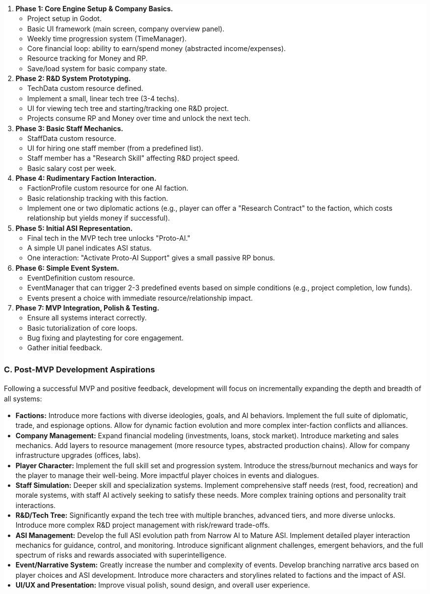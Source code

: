 1. **Phase 1: Core Engine Setup & Company Basics.**
   - Project setup in Godot.
   - Basic UI framework (main screen, company overview panel).
   - Weekly time progression system (TimeManager).
   - Core financial loop: ability to earn/spend money (abstracted income/expenses).
   - Resource tracking for Money and RP.
   - Save/load system for basic company state.
2. **Phase 2: R&D System Prototyping.**
   - TechData custom resource defined.
   - Implement a small, linear tech tree (3-4 techs).
   - UI for viewing tech tree and starting/tracking one R&D project.
   - Projects consume RP and Money over time and unlock the next tech.
3. **Phase 3: Basic Staff Mechanics.**
   - StaffData custom resource.
   - UI for hiring one staff member (from a predefined list).
   - Staff member has a "Research Skill" affecting R&D project speed.
   - Basic salary cost per week.
4. **Phase 4: Rudimentary Faction Interaction.**
   - FactionProfile custom resource for one AI faction.
   - Basic relationship tracking with this faction.
   - Implement one or two diplomatic actions (e.g., player can offer a "Research Contract" to the faction, which costs relationship but yields money if successful).
5. **Phase 5: Initial ASI Representation.**
   - Final tech in the MVP tech tree unlocks "Proto-AI."
   - A simple UI panel indicates ASI status.
   - One interaction: "Activate Proto-AI Support" gives a small passive RP bonus.
6. **Phase 6: Simple Event System.**
   - EventDefinition custom resource.
   - EventManager that can trigger 2-3 predefined events based on simple conditions (e.g., project completion, low funds).
   - Events present a choice with immediate resource/relationship impact.
7. **Phase 7: MVP Integration, Polish & Testing.**
   - Ensure all systems interact correctly.
   - Basic tutorialization of core loops.
   - Bug fixing and playtesting for core engagement.
   - Gather initial feedback.

### **C. Post-MVP Development Aspirations**

Following a successful MVP and positive feedback, development will focus on incrementally expanding the depth and breadth of all systems:

- **Factions:** Introduce more factions with diverse ideologies, goals, and AI behaviors. Implement the full suite of diplomatic, trade, and espionage options. Allow for dynamic faction evolution and more complex inter-faction conflicts and alliances.
- **Company Management:** Expand financial modeling (investments, loans, stock market). Introduce marketing and sales mechanics. Add layers to resource management (more resource types, abstracted production chains). Allow for company infrastructure upgrades (offices, labs).
- **Player Character:** Implement the full skill set and progression system. Introduce the stress/burnout mechanics and ways for the player to manage their well-being. More impactful player choices in events and dialogues.
- **Staff Simulation:** Deeper skill and specialization systems. Implement comprehensive staff needs (rest, food, recreation) and morale systems, with staff AI actively seeking to satisfy these needs. More complex training options and personality trait interactions.
- **R&D/Tech Tree:** Significantly expand the tech tree with multiple branches, advanced tiers, and more diverse unlocks. Introduce more complex R&D project management with risk/reward trade-offs.
- **ASI Management:** Develop the full ASI evolution path from Narrow AI to Mature ASI. Implement detailed player interaction mechanics for guidance, control, and monitoring. Introduce significant alignment challenges, emergent behaviors, and the full spectrum of risks and rewards associated with superintelligence.
- **Event/Narrative System:** Greatly increase the number and complexity of events. Develop branching narrative arcs based on player choices and ASI development. Introduce more characters and storylines related to factions and the impact of ASI.
- **UI/UX and Presentation:** Improve visual polish, sound design, and overall user experience.
